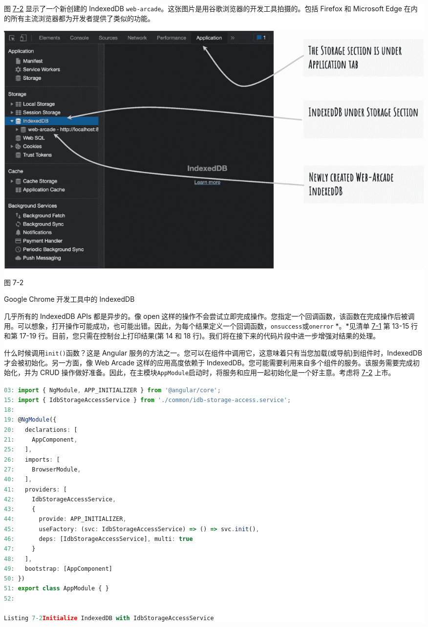 图 [7-2](#Fig2) 显示了一个新创建的 IndexedDB `web-arcade`。这张图片是用谷歌浏览器的开发工具拍摄的。包括 Firefox 和 Microsoft Edge 在内的所有主流浏览器都为开发者提供了类似的功能。

![img/515699_1_En_7_Fig2_HTML.png](img/515699_1_En_7_Fig2_HTML.png)

图 7-2

Google Chrome 开发工具中的 IndexedDB

几乎所有的 IndexedDB APIs 都是异步的。像 open 这样的操作不会尝试立即完成操作。您指定一个回调函数，该函数在完成操作后被调用。可以想象，打开操作可能成功，也可能出错。因此，为每个结果定义一个回调函数，`onsuccess`或`onerror` *。*见清单 [7-1](#PC2) 第 13-15 行和第 17-19 行。目前，您只需在控制台上打印结果(第 14 和 18 行)。我们将在接下来的代码片段中进一步增强对结果的处理。

什么时候调用`init()`函数？这是 Angular 服务的方法之一。您可以在组件中调用它，这意味着只有当您加载(或导航)到组件时，IndexedDB 才会被初始化。另一方面，像 Web Arcade 这样的应用高度依赖于 IndexedDB。您可能需要利用来自多个组件的服务。该服务需要完成初始化，并为 CRUD 操作做好准备。因此，在主模块`AppModule`启动时，将服务和应用一起初始化是一个好主意。考虑将 [7-2](#PC3) 上市。

```ts
03: import { NgModule, APP_INITIALIZER } from '@angular/core';
15: import { IdbStorageAccessService } from './common/idb-storage-access.service';
18:
19: @NgModule({
20:   declarations: [
21:     AppComponent,
25:   ],
26:   imports: [
27:     BrowserModule,
40:   ],
41:   providers: [
42:     IdbStorageAccessService,
43:     {
44:       provide: APP_INITIALIZER,
45:       useFactory: (svc: IdbStorageAccessService) => () => svc.init(),
46:       deps: [IdbStorageAccessService], multi: true
47:     }
48:   ],
49:   bootstrap: [AppComponent]
50: })
51: export class AppModule { }
52:

Listing 7-2Initialize IndexedDB with IdbStorageAccessService
```